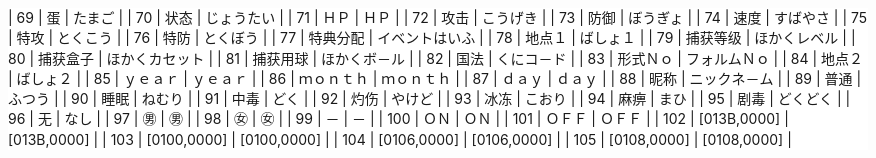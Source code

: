 | 69 | 蛋 | たまご |
| 70 | 状态 | じょうたい |
| 71 | ＨＰ | ＨＰ |
| 72 | 攻击 | こうげき |
| 73 | 防御 | ぼうぎょ |
| 74 | 速度 | すばやさ |
| 75 | 特攻 | とくこう |
| 76 | 特防 | とくぼう |
| 77 | 特典分配 | イベントはいふ |
| 78 | 地点１ | ばしょ１ |
| 79 | 捕获等级 | ほかくレベル |
| 80 | 捕获盒子 | ほかくカセット |
| 81 | 捕获用球 | ほかくボ－ル |
| 82 | 国法 | くにコ－ド |
| 83 | 形式Ｎｏ | フォルムＮｏ |
| 84 | 地点２ | ばしょ２ |
| 85 | ｙｅａｒ | ｙｅａｒ |
| 86 | ｍｏｎｔｈ | ｍｏｎｔｈ |
| 87 | ｄａｙ | ｄａｙ |
| 88 | 昵称 | ニックネ－ム |
| 89 | 普通 | ふつう |
| 90 | 睡眠 | ねむり |
| 91 | 中毒 | どく |
| 92 | 灼伤 | やけど |
| 93 | 冰冻 | こおり |
| 94 | 麻痹 | まひ |
| 95 | 剧毒 | どくどく |
| 96 | 无 | なし |
| 97 | ㊚ | ㊚ |
| 98 | ㊛ | ㊛ |
| 99 | － | － |
| 100 | ＯＮ | ＯＮ |
| 101 | ＯＦＦ | ＯＦＦ |
| 102 | [013B,0000] | [013B,0000] |
| 103 | [0100,0000] | [0100,0000] |
| 104 | [0106,0000] | [0106,0000] |
| 105 | [0108,0000] | [0108,0000] |